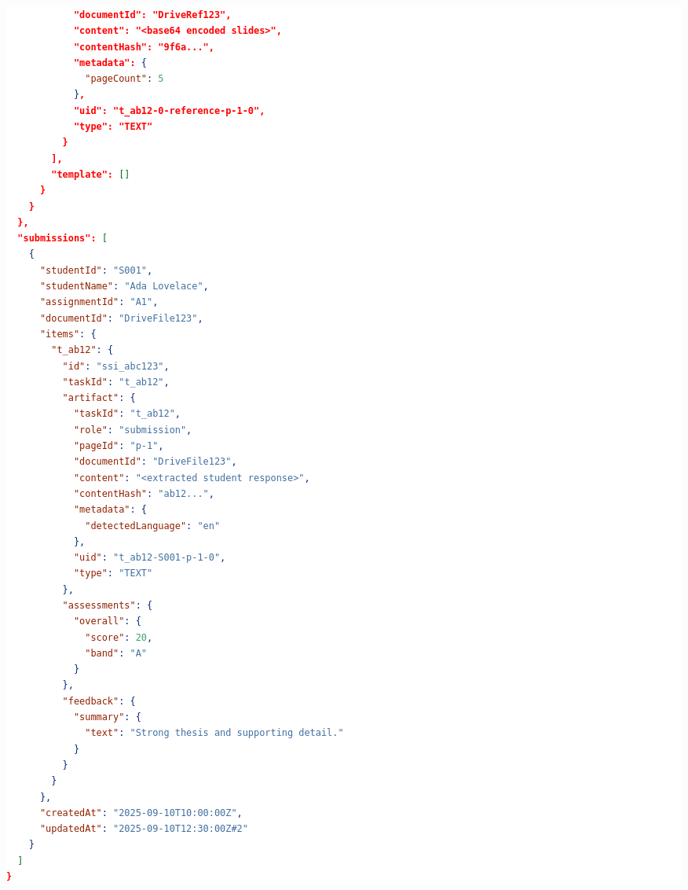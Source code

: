 ```json
            "documentId": "DriveRef123",
            "content": "<base64 encoded slides>",
            "contentHash": "9f6a...",
            "metadata": {
              "pageCount": 5
            },
            "uid": "t_ab12-0-reference-p-1-0",
            "type": "TEXT"
          }
        ],
        "template": []
      }
    }
  },
  "submissions": [
    {
      "studentId": "S001",
      "studentName": "Ada Lovelace",
      "assignmentId": "A1",
      "documentId": "DriveFile123",
      "items": {
        "t_ab12": {
          "id": "ssi_abc123",
          "taskId": "t_ab12",
          "artifact": {
            "taskId": "t_ab12",
            "role": "submission",
            "pageId": "p-1",
            "documentId": "DriveFile123",
            "content": "<extracted student response>",
            "contentHash": "ab12...",
            "metadata": {
              "detectedLanguage": "en"
            },
            "uid": "t_ab12-S001-p-1-0",
            "type": "TEXT"
          },
          "assessments": {
            "overall": {
              "score": 20,
              "band": "A"
            }
          },
          "feedback": {
            "summary": {
              "text": "Strong thesis and supporting detail."
            }
          }
        }
      },
      "createdAt": "2025-09-10T10:00:00Z",
      "updatedAt": "2025-09-10T12:30:00Z#2"
    }
  ]
}
```
